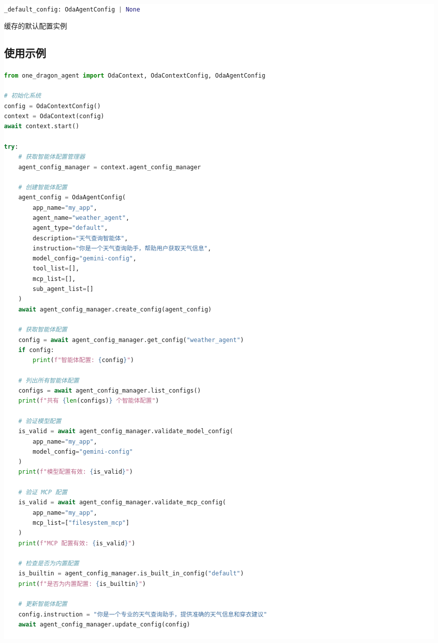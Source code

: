 ```python
_default_config: OdaAgentConfig | None
```
缓存的默认配置实例

## 使用示例

```python
from one_dragon_agent import OdaContext, OdaContextConfig, OdaAgentConfig

# 初始化系统
config = OdaContextConfig()
context = OdaContext(config)
await context.start()

try:
    # 获取智能体配置管理器
    agent_config_manager = context.agent_config_manager
    
    # 创建智能体配置
    agent_config = OdaAgentConfig(
        app_name="my_app",
        agent_name="weather_agent",
        agent_type="default",
        description="天气查询智能体",
        instruction="你是一个天气查询助手，帮助用户获取天气信息",
        model_config="gemini-config",
        tool_list=[],
        mcp_list=[],
        sub_agent_list=[]
    )
    await agent_config_manager.create_config(agent_config)
    
    # 获取智能体配置
    config = await agent_config_manager.get_config("weather_agent")
    if config:
        print(f"智能体配置: {config}")
    
    # 列出所有智能体配置
    configs = await agent_config_manager.list_configs()
    print(f"共有 {len(configs)} 个智能体配置")
    
    # 验证模型配置
    is_valid = await agent_config_manager.validate_model_config(
        app_name="my_app",
        model_config="gemini-config"
    )
    print(f"模型配置有效: {is_valid}")
    
    # 验证 MCP 配置
    is_valid = await agent_config_manager.validate_mcp_config(
        app_name="my_app",
        mcp_list=["filesystem_mcp"]
    )
    print(f"MCP 配置有效: {is_valid}")
    
    # 检查是否为内置配置
    is_builtin = agent_config_manager.is_built_in_config("default")
    print(f"是否为内置配置: {is_builtin}")
    
    # 更新智能体配置
    config.instruction = "你是一个专业的天气查询助手，提供准确的天气信息和穿衣建议"
    await agent_config_manager.update_config(config)
    
```